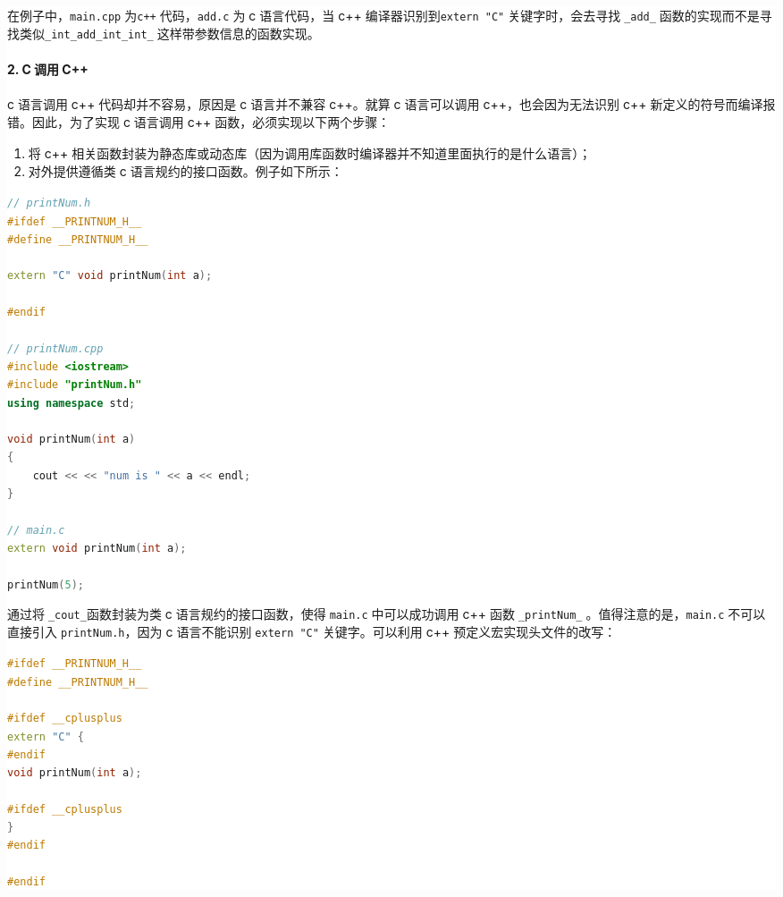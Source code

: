 在例子中，`main.cpp` 为`c++` 代码，`add.c` 为 c 语言代码，当 c++ 编译器识别到`extern "C"` 关键字时，会去寻找 `_add_` 函数的实现而不是寻找类似`_int_add_int_int_` 这样带参数信息的函数实现。

#### 2. C 调用 C++

c 语言调用 c++ 代码却并不容易，原因是 c 语言并不兼容 c++。就算 c 语言可以调用 c++，也会因为无法识别 c++ 新定义的符号而编译报错。因此，为了实现 c 语言调用 c++ 函数，必须实现以下两个步骤：
1. 将 c++ 相关函数封装为静态库或动态库（因为调用库函数时编译器并不知道里面执行的是什么语言）；
2. 对外提供遵循类 c 语言规约的接口函数。例子如下所示：

~~~c++
// printNum.h
#ifdef __PRINTNUM_H__
#define __PRINTNUM_H__

extern "C" void printNum(int a);

#endif

// printNum.cpp
#include <iostream>
#include "printNum.h"
using namespace std;

void printNum(int a)
{
    cout << << "num is " << a << endl;
}

// main.c
extern void printNum(int a);

printNum(5);
~~~

通过将 `_cout_`函数封装为类 c 语言规约的接口函数，使得 `main.c` 中可以成功调用 c++ 函数 `_printNum_` 。值得注意的是，`main.c` 不可以直接引入 `printNum.h`，因为 c 语言不能识别 `extern "C"` 关键字。可以利用 c++ 预定义宏实现头文件的改写：

~~~c++
#ifdef __PRINTNUM_H__
#define __PRINTNUM_H__

#ifdef __cplusplus
extern "C" { 
#endif
void printNum(int a);

#ifdef __cplusplus
}
#endif

#endif
~~~
